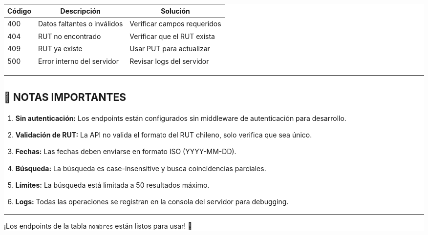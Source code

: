 | Código | Descripción | Solución |
|--------|-------------|----------|
| 400 | Datos faltantes o inválidos | Verificar campos requeridos |
| 404 | RUT no encontrado | Verificar que el RUT exista |
| 409 | RUT ya existe | Usar PUT para actualizar |
| 500 | Error interno del servidor | Revisar logs del servidor |

---

## 📝 NOTAS IMPORTANTES

1. **Sin autenticación:** Los endpoints están configurados sin middleware de autenticación para desarrollo.

2. **Validación de RUT:** La API no valida el formato del RUT chileno, solo verifica que sea único.

3. **Fechas:** Las fechas deben enviarse en formato ISO (YYYY-MM-DD).

4. **Búsqueda:** La búsqueda es case-insensitive y busca coincidencias parciales.

5. **Límites:** La búsqueda está limitada a 50 resultados máximo.

6. **Logs:** Todas las operaciones se registran en la consola del servidor para debugging.

---

¡Los endpoints de la tabla `nombres` están listos para usar! 🚀


